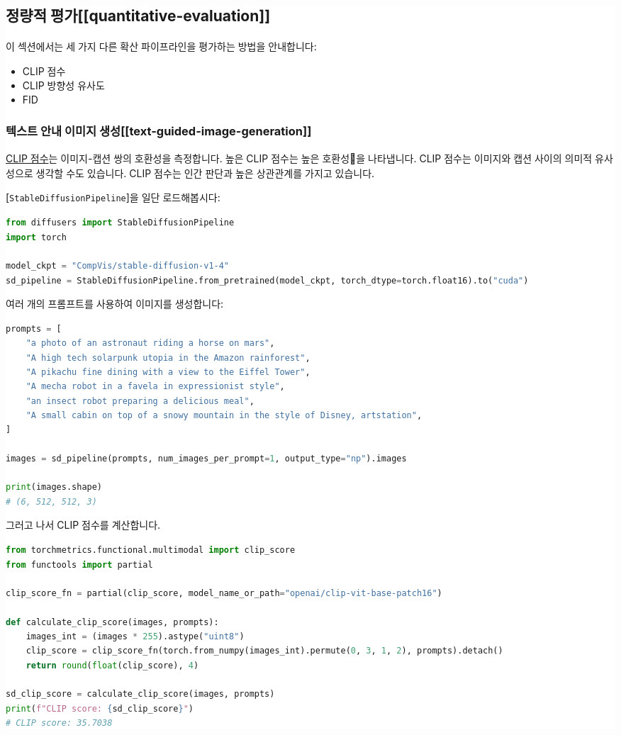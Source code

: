 </Tip>

## 정량적 평가[[quantitative-evaluation]]

이 섹션에서는 세 가지 다른 확산 파이프라인을 평가하는 방법을 안내합니다:

- CLIP 점수
- CLIP 방향성 유사도
- FID

### 텍스트 안내 이미지 생성[[text-guided-image-generation]]

[CLIP 점수](https://arxiv.org/abs/2104.08718)는 이미지-캡션 쌍의 호환성을 측정합니다. 높은 CLIP 점수는 높은 호환성🔼을 나타냅니다. CLIP 점수는 이미지와 캡션 사이의 의미적 유사성으로 생각할 수도 있습니다. CLIP 점수는 인간 판단과 높은 상관관계를 가지고 있습니다.

[`StableDiffusionPipeline`]을 일단 로드해봅시다:

```python
from diffusers import StableDiffusionPipeline
import torch

model_ckpt = "CompVis/stable-diffusion-v1-4"
sd_pipeline = StableDiffusionPipeline.from_pretrained(model_ckpt, torch_dtype=torch.float16).to("cuda")
```

여러 개의 프롬프트를 사용하여 이미지를 생성합니다:

```python
prompts = [
    "a photo of an astronaut riding a horse on mars",
    "A high tech solarpunk utopia in the Amazon rainforest",
    "A pikachu fine dining with a view to the Eiffel Tower",
    "A mecha robot in a favela in expressionist style",
    "an insect robot preparing a delicious meal",
    "A small cabin on top of a snowy mountain in the style of Disney, artstation",
]

images = sd_pipeline(prompts, num_images_per_prompt=1, output_type="np").images

print(images.shape)
# (6, 512, 512, 3)
```

그러고 나서 CLIP 점수를 계산합니다.

```python
from torchmetrics.functional.multimodal import clip_score
from functools import partial

clip_score_fn = partial(clip_score, model_name_or_path="openai/clip-vit-base-patch16")

def calculate_clip_score(images, prompts):
    images_int = (images * 255).astype("uint8")
    clip_score = clip_score_fn(torch.from_numpy(images_int).permute(0, 3, 1, 2), prompts).detach()
    return round(float(clip_score), 4)

sd_clip_score = calculate_clip_score(images, prompts)
print(f"CLIP score: {sd_clip_score}")
# CLIP score: 35.7038
```
